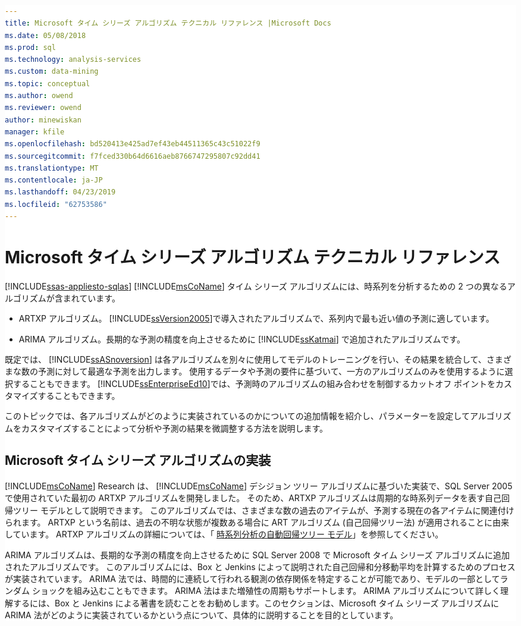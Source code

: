 ```yaml
---
title: Microsoft タイム シリーズ アルゴリズム テクニカル リファレンス |Microsoft Docs
ms.date: 05/08/2018
ms.prod: sql
ms.technology: analysis-services
ms.custom: data-mining
ms.topic: conceptual
ms.author: owend
ms.reviewer: owend
author: minewiskan
manager: kfile
ms.openlocfilehash: bd520413e425ad7ef43eb44511365c43c51022f9
ms.sourcegitcommit: f7fced330b64d6616aeb8766747295807c92dd41
ms.translationtype: MT
ms.contentlocale: ja-JP
ms.lasthandoff: 04/23/2019
ms.locfileid: "62753586"
---
```

# <a name="microsoft-time-series-algorithm-technical-reference"></a>Microsoft タイム シリーズ アルゴリズム テクニカル リファレンス
[!INCLUDE[ssas-appliesto-sqlas](../../includes/ssas-appliesto-sqlas.md)]
  [!INCLUDE[msCoName](../../includes/msconame-md.md)] タイム シリーズ アルゴリズムには、時系列を分析するための 2 つの異なるアルゴリズムが含まれています。  
  
-   ARTXP アルゴリズム。 [!INCLUDE[ssVersion2005](../../includes/ssversion2005-md.md)]で導入されたアルゴリズムで、系列内で最も近い値の予測に適しています。  
  
-   ARIMA アルゴリズム。長期的な予測の精度を向上させるために [!INCLUDE[ssKatmai](../../includes/sskatmai-md.md)] で追加されたアルゴリズムです。  
  
 既定では、 [!INCLUDE[ssASnoversion](../../includes/ssasnoversion-md.md)] は各アルゴリズムを別々に使用してモデルのトレーニングを行い、その結果を統合して、さまざまな数の予測に対して最適な予測を出力します。 使用するデータや予測の要件に基づいて、一方のアルゴリズムのみを使用するように選択することもできます。 [!INCLUDE[ssEnterpriseEd10](../../includes/ssenterpriseed10-md.md)]では、予測時のアルゴリズムの組み合わせを制御するカットオフ ポイントをカスタマイズすることもできます。  
  
 このトピックでは、各アルゴリズムがどのように実装されているのかについての追加情報を紹介し、パラメーターを設定してアルゴリズムをカスタマイズすることによって分析や予測の結果を微調整する方法を説明します。  
  
## <a name="implementation-of-the-microsoft-time-series-algorithm"></a>Microsoft タイム シリーズ アルゴリズムの実装  
 [!INCLUDE[msCoName](../../includes/msconame-md.md)] Research は、 [!INCLUDE[msCoName](../../includes/msconame-md.md)] デシジョン ツリー アルゴリズムに基づいた実装で、SQL Server 2005 で使用されていた最初の ARTXP アルゴリズムを開発しました。 そのため、ARTXP アルゴリズムは周期的な時系列データを表す自己回帰ツリー モデルとして説明できます。 このアルゴリズムでは、さまざまな数の過去のアイテムが、予測する現在の各アイテムに関連付けられます。 ARTXP という名前は、過去の不明な状態が複数ある場合に ART アルゴリズム (自己回帰ツリー法) が適用されることに由来しています。 ARTXP アルゴリズムの詳細については、「 [時系列分析の自動回帰ツリー モデル](http://go.microsoft.com/fwlink/?LinkId=45966)」を参照してください。  
  
 ARIMA アルゴリズムは、長期的な予測の精度を向上させるために SQL Server 2008 で Microsoft タイム シリーズ アルゴリズムに追加されたアルゴリズムです。 このアルゴリズムには、Box と Jenkins によって説明された自己回帰和分移動平均を計算するためのプロセスが実装されています。 ARIMA 法では、時間的に連続して行われる観測の依存関係を特定することが可能であり、モデルの一部としてランダム ショックを組み込むこともできます。 ARIMA 法はまた増殖性の周期もサポートします。 ARIMA アルゴリズムについて詳しく理解するには、Box と Jenkins による著書を読むことをお勧めします。このセクションは、Microsoft タイム シリーズ アルゴリズムに ARIMA 法がどのように実装されているかという点について、具体的に説明することを目的としています。  
  